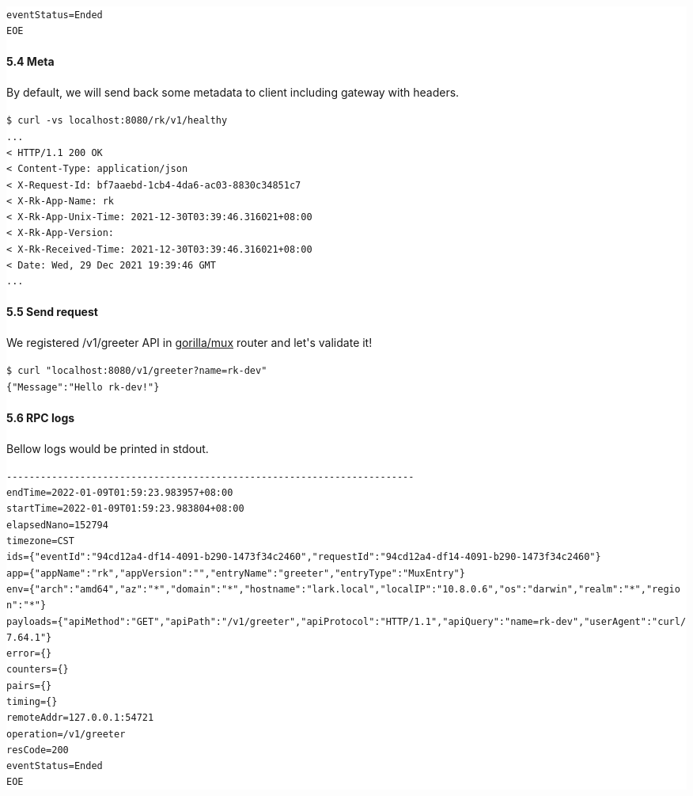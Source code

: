 ```shell script
eventStatus=Ended
EOE
```

#### 5.4 Meta
By default, we will send back some metadata to client including gateway with headers.

```shell script
$ curl -vs localhost:8080/rk/v1/healthy
...
< HTTP/1.1 200 OK
< Content-Type: application/json
< X-Request-Id: bf7aaebd-1cb4-4da6-ac03-8830c34851c7
< X-Rk-App-Name: rk
< X-Rk-App-Unix-Time: 2021-12-30T03:39:46.316021+08:00
< X-Rk-App-Version:
< X-Rk-Received-Time: 2021-12-30T03:39:46.316021+08:00
< Date: Wed, 29 Dec 2021 19:39:46 GMT
...
```

#### 5.5 Send request
We registered /v1/greeter API in [gorilla/mux](https://github.com/gorilla/mux) router and let's validate it!

```shell script
$ curl "localhost:8080/v1/greeter?name=rk-dev"
{"Message":"Hello rk-dev!"}
```

#### 5.6 RPC logs
Bellow logs would be printed in stdout.

```
------------------------------------------------------------------------
endTime=2022-01-09T01:59:23.983957+08:00
startTime=2022-01-09T01:59:23.983804+08:00
elapsedNano=152794
timezone=CST
ids={"eventId":"94cd12a4-df14-4091-b290-1473f34c2460","requestId":"94cd12a4-df14-4091-b290-1473f34c2460"}
app={"appName":"rk","appVersion":"","entryName":"greeter","entryType":"MuxEntry"}
env={"arch":"amd64","az":"*","domain":"*","hostname":"lark.local","localIP":"10.8.0.6","os":"darwin","realm":"*","region":"*"}
payloads={"apiMethod":"GET","apiPath":"/v1/greeter","apiProtocol":"HTTP/1.1","apiQuery":"name=rk-dev","userAgent":"curl/7.64.1"}
error={}
counters={}
pairs={}
timing={}
remoteAddr=127.0.0.1:54721
operation=/v1/greeter
resCode=200
eventStatus=Ended
EOE
```
